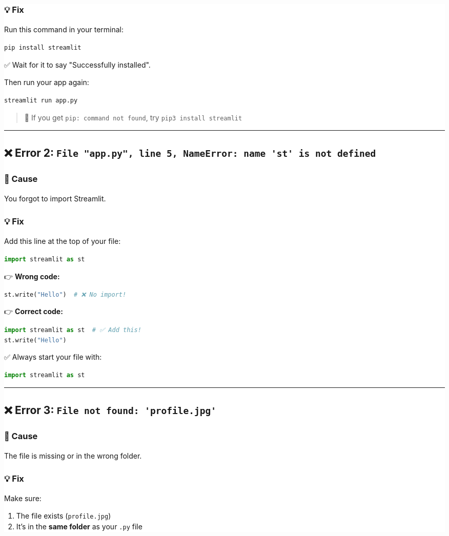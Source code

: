 ### 💡 Fix
Run this command in your terminal:
```bash
pip install streamlit
```

✅ Wait for it to say "Successfully installed".

Then run your app again:
```bash
streamlit run app.py
```

> 🔁 If you get `pip: command not found`, try `pip3 install streamlit`

---

## ❌ Error 2: `File "app.py", line 5, NameError: name 'st' is not defined`

### 📌 Cause
You forgot to import Streamlit.

### 💡 Fix
Add this line at the top of your file:
```python
import streamlit as st
```

👉 **Wrong code:**
```python
st.write("Hello")  # ❌ No import!
```

👉 **Correct code:**
```python
import streamlit as st  # ✅ Add this!
st.write("Hello")
```

✅ Always start your file with:
```python
import streamlit as st
```

---

## ❌ Error 3: `File not found: 'profile.jpg'`

### 📌 Cause
The file is missing or in the wrong folder.

### 💡 Fix
Make sure:
1. The file exists (`profile.jpg`)
2. It’s in the **same folder** as your `.py` file
